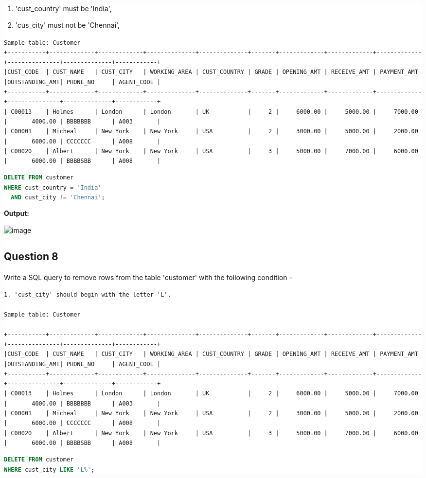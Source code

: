 1. 'cust_country' must be 'India',

2. 'cus_city' must not be 'Chennai',
```
Sample table: Customer
+-----------+-------------+-------------+--------------+--------------+-------+-------------+-------------+-------------+---------------+--------------+------------+  
|CUST_CODE  | CUST_NAME   | CUST_CITY   | WORKING_AREA | CUST_COUNTRY | GRADE | OPENING_AMT | RECEIVE_AMT | PAYMENT_AMT |OUTSTANDING_AMT| PHONE_NO     | AGENT_CODE |
+-----------+-------------+-------------+--------------+--------------+-------+-------------+-------------+-------------+---------------+--------------+------------+
| C00013    | Holmes      | London      | London       | UK           |     2 |     6000.00 |     5000.00 |     7000.00 |       4000.00 | BBBBBBB      | A003       |
| C00001    | Micheal     | New York    | New York     | USA          |     2 |     3000.00 |     5000.00 |     2000.00 |       6000.00 | CCCCCCC      | A008       |
| C00020    | Albert      | New York    | New York     | USA          |     3 |     5000.00 |     7000.00 |     6000.00 |       6000.00 | BBBBSBB      | A008       |
```

```sql
DELETE FROM customer
WHERE cust_country = 'India'
  AND cust_city != 'Chennai';
```

**Output:**

![image](https://github.com/user-attachments/assets/9ce8986c-b12a-4a6f-a64c-2a1f9f12d520)


**Question 8**
---
Write a SQL query to remove rows from the table 'customer' with the following condition -
```
1. 'cust_city' should begin with the letter 'L',

Sample table: Customer

+-----------+-------------+-------------+--------------+--------------+-------+-------------+-------------+-------------+---------------+--------------+------------+  
|CUST_CODE  | CUST_NAME   | CUST_CITY   | WORKING_AREA | CUST_COUNTRY | GRADE | OPENING_AMT | RECEIVE_AMT | PAYMENT_AMT |OUTSTANDING_AMT| PHONE_NO     | AGENT_CODE |
+-----------+-------------+-------------+--------------+--------------+-------+-------------+-------------+-------------+---------------+--------------+------------+
| C00013    | Holmes      | London      | London       | UK           |     2 |     6000.00 |     5000.00 |     7000.00 |       4000.00 | BBBBBBB      | A003       |
| C00001    | Micheal     | New York    | New York     | USA          |     2 |     3000.00 |     5000.00 |     2000.00 |       6000.00 | CCCCCCC      | A008       |
| C00020    | Albert      | New York    | New York     | USA          |     3 |     5000.00 |     7000.00 |     6000.00 |       6000.00 | BBBBSBB      | A008       |
```
```sql
DELETE FROM customer
WHERE cust_city LIKE 'L%';
```

